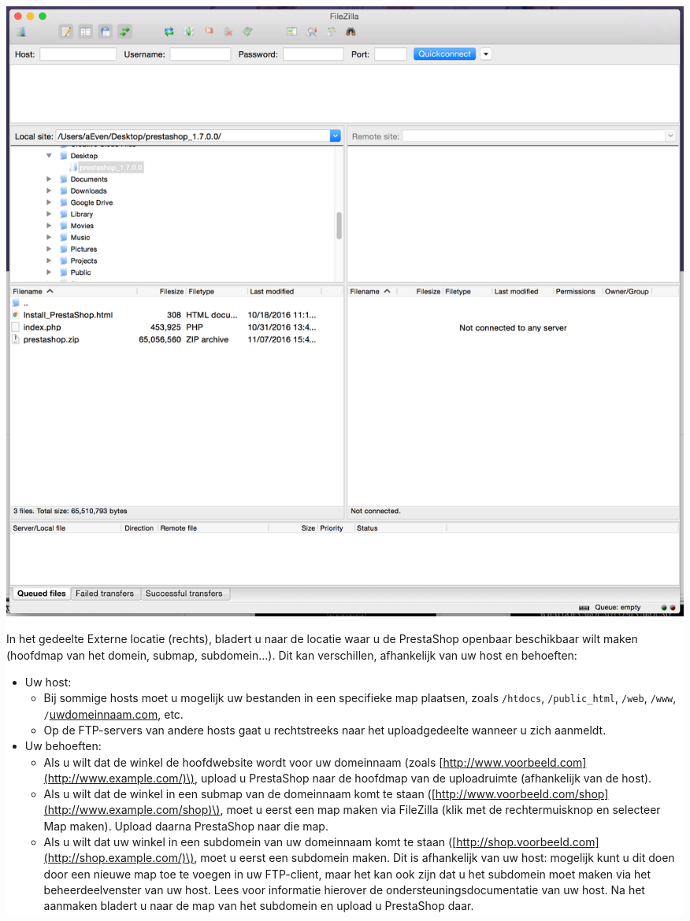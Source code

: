 ![](../.gitbook/assets/51840083.png)

In het gedeelte Externe locatie \(rechts\), bladert u naar de locatie waar u de PrestaShop openbaar beschikbaar wilt maken \(hoofdmap van het domein, submap, subdomein...\). Dit kan verschillen, afhankelijk van uw host en behoeften:

* Uw host:
  * Bij sommige hosts moet u mogelijk uw bestanden in een specifieke map plaatsen, zoals `/htdocs`, `/public_html`, `/web`, `/www`, `/`[uwdomeinnaam.com](http://yourdomainname.com/), etc.
  * Op de FTP-servers van andere hosts gaat u rechtstreeks naar het uploadgedeelte wanneer u zich aanmeldt.
* Uw behoeften:
  * Als u wilt dat de winkel de hoofdwebsite wordt voor uw domeinnaam \(zoals [http://www.voorbeeld.com](http://www.example.com/)\), upload u PrestaShop naar de hoofdmap van de uploadruimte \(afhankelijk van de host\).
  * Als u wilt dat de winkel in een submap van de domeinnaam komt te staan \([http://www.voorbeeld.com/shop](http://www.example.com/shop)\), moet u eerst een map maken via FileZilla \(klik met de rechtermuisknop en selecteer Map maken\). Upload daarna PrestaShop naar die map.
  * Als u wilt dat uw winkel in een subdomein van uw domeinnaam komt te staan \([http://shop.voorbeeld.com](http://shop.example.com/)\), moet u eerst een subdomein maken. Dit is afhankelijk van uw host: mogelijk kunt u dit doen door een nieuwe map toe te voegen in uw FTP-client, maar het kan ook zijn dat u het subdomein moet maken via het beheerdeelvenster van uw host. Lees voor informatie hierover de ondersteuningsdocumentatie van uw host. Na het aanmaken bladert u naar de map van het subdomein en upload u PrestaShop daar.
